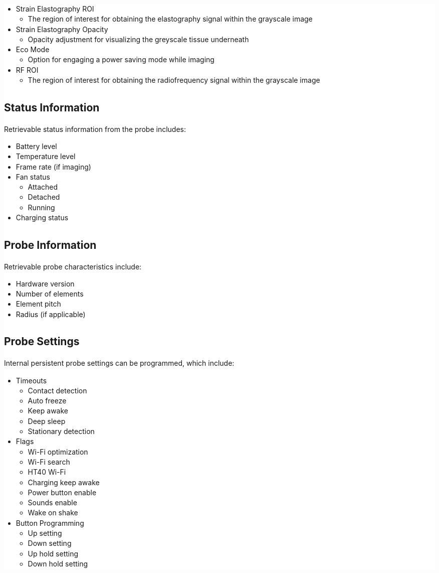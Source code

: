 * Strain Elastography ROI
  * The region of interest for obtaining the elastography signal within the grayscale image
* Strain Elastography Opacity
  * Opacity adjustment for visualizing the greyscale tissue underneath
* Eco Mode
  * Option for engaging a power saving mode while imaging
* RF ROI
  * The region of interest for obtaining the radiofrequency signal within the grayscale image

## Status Information

Retrievable status information from the probe includes:

* Battery level
* Temperature level
* Frame rate (if imaging)
* Fan status
  * Attached
  * Detached
  * Running
* Charging status

## Probe Information

Retrievable probe characteristics include:

* Hardware version
* Number of elements
* Element pitch
* Radius (if applicable)

## Probe Settings

Internal persistent probe settings can be programmed, which include:

* Timeouts
  * Contact detection
  * Auto freeze
  * Keep awake
  * Deep sleep
  * Stationary detection
* Flags
  * Wi-Fi optimization
  * Wi-Fi search
  * HT40 Wi-Fi
  * Charging keep awake
  * Power button enable
  * Sounds enable
  * Wake on shake
* Button Programming
  * Up setting
  * Down setting
  * Up hold setting
  * Down hold setting
